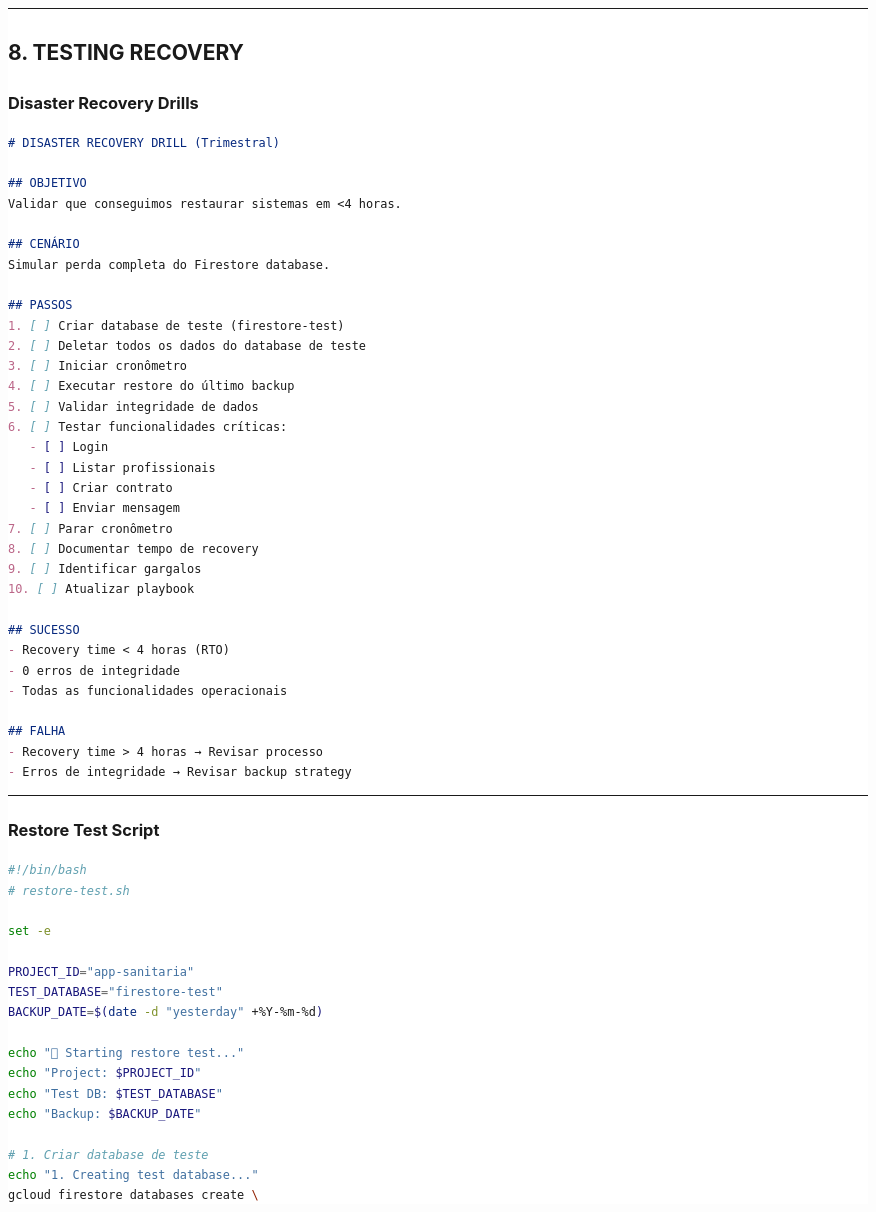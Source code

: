 
---

## 8. TESTING RECOVERY

### **Disaster Recovery Drills**

```markdown
# DISASTER RECOVERY DRILL (Trimestral)

## OBJETIVO
Validar que conseguimos restaurar sistemas em <4 horas.

## CENÁRIO
Simular perda completa do Firestore database.

## PASSOS
1. [ ] Criar database de teste (firestore-test)
2. [ ] Deletar todos os dados do database de teste
3. [ ] Iniciar cronômetro
4. [ ] Executar restore do último backup
5. [ ] Validar integridade de dados
6. [ ] Testar funcionalidades críticas:
   - [ ] Login
   - [ ] Listar profissionais
   - [ ] Criar contrato
   - [ ] Enviar mensagem
7. [ ] Parar cronômetro
8. [ ] Documentar tempo de recovery
9. [ ] Identificar gargalos
10. [ ] Atualizar playbook

## SUCESSO
- Recovery time < 4 horas (RTO)
- 0 erros de integridade
- Todas as funcionalidades operacionais

## FALHA
- Recovery time > 4 horas → Revisar processo
- Erros de integridade → Revisar backup strategy
```

---

### **Restore Test Script**

```bash
#!/bin/bash
# restore-test.sh

set -e

PROJECT_ID="app-sanitaria"
TEST_DATABASE="firestore-test"
BACKUP_DATE=$(date -d "yesterday" +%Y-%m-%d)

echo "🚀 Starting restore test..."
echo "Project: $PROJECT_ID"
echo "Test DB: $TEST_DATABASE"
echo "Backup: $BACKUP_DATE"

# 1. Criar database de teste
echo "1. Creating test database..."
gcloud firestore databases create \
```